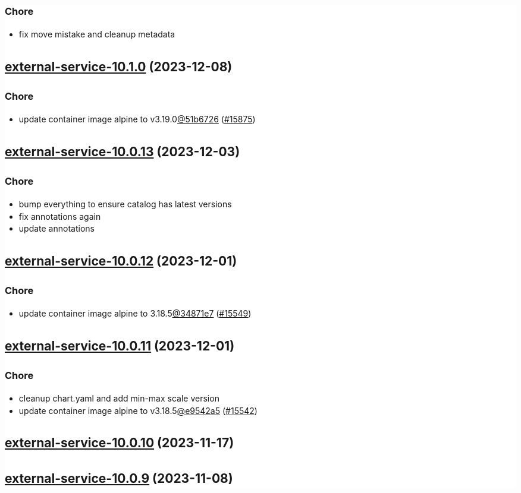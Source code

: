 ### Chore

- fix move mistake and cleanup metadata

## [external-service-10.1.0](https://github.com/truecharts/charts/compare/external-service-10.0.13...external-service-10.1.0) (2023-12-08)

### Chore

- update container image alpine to v3.19.0[@51b6726](https://github.com/51b6726) ([#15875](https://github.com/truecharts/charts/issues/15875))

## [external-service-10.0.13](https://github.com/truecharts/charts/compare/external-service-10.0.12...external-service-10.0.13) (2023-12-03)

### Chore

- bump everything to ensure catalog has latest versions
- fix annotations again
- update annotations

## [external-service-10.0.12](https://github.com/truecharts/charts/compare/external-service-10.0.11...external-service-10.0.12) (2023-12-01)

### Chore

- update container image alpine to 3.18.5[@34871e7](https://github.com/34871e7) ([#15549](https://github.com/truecharts/charts/issues/15549))

## [external-service-10.0.11](https://github.com/truecharts/charts/compare/external-service-10.0.10...external-service-10.0.11) (2023-12-01)

### Chore

- cleanup chart.yaml and add min-max scale version
- update container image alpine to v3.18.5[@e9542a5](https://github.com/e9542a5) ([#15542](https://github.com/truecharts/charts/issues/15542))

## [external-service-10.0.10](https://github.com/truecharts/charts/compare/external-service-10.0.9...external-service-10.0.10) (2023-11-17)

## [external-service-10.0.9](https://github.com/truecharts/charts/compare/external-service-10.0.8...external-service-10.0.9) (2023-11-08)
